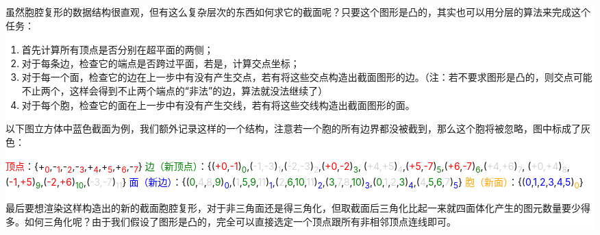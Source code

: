 虽然胞腔复形的数据结构很直观，但有这么复杂层次的东西如何求它的截面呢？只要这个图形是凸的，其实也可以用分层的算法来完成这个任务：

1. 首先计算所有顶点是否分别在超平面的两侧；
2. 对于每条边，检查它的端点是否跨过平面，若是，计算交点坐标；
3. 对于每一个面，检查它的边在上一步中有没有产生交点，若有将这些交点构造出截面图形的边。（注：若不要求图形是凸的，则交点可能不止两个，这样会得到不止两个端点的“非法”的边，算法就没法继续了）
4. 对于每个胞，检查它的面在上一步中有没有产生交线，若有将这些交线构造出截面图形的面。

以下图立方体中蓝色截面为例，我们额外记录这样的一个结构，注意若一个胞的所有边界都没被截到，那么这个胞将被忽略，图中标成了灰色：

<span style="color:red">顶点</span>：{+<sub style="color:red">0</sub>,-<sub style="color:red">1</sub>,-<sub style="color:red">2</sub>,-<sub style="color:red">3</sub>,+<sub style="color:red">4</sub>,+<sub style="color:red">5</sub>,+<sub style="color:red">6</sub>,-<sub style="color:red">7</sub>}
<span style="color:green">边（新顶点）</span>：{(<span style="color:red">+0</span>,<span style="color:red">-1</span>)<sub style="color:green">0</sub>,(<span style="color:lightgray">-1,-3</span>)<sub style="color:lightgray">1</sub>,(<span style="color:lightgray">-2,-3</span>)<sub style="color:lightgray">2</sub>,(<span style="color:red">+0</span>,<span style="color:red">-2</span>)<sub style="color:green">3</sub>, (<span style="color:lightgray">+4,+5</span>)<sub style="color:lightgray">4</sub>,(<span style="color:red">+5</span>,<span style="color:red">-7</span>)<sub style="color:green">5</sub>,(<span style="color:red">+6</span>,<span style="color:red">-7</span>)<sub style="color:green">6</sub>,(<span style="color:lightgray">+4,+6</span>)<sub style="color:lightgray">7</sub>, (<span style="color:lightgray">+0,+4</span>)<sub style="color:lightgray">8</sub>,(<span style="color:red">-1</span>,<span style="color:red">+5</span>)<sub style="color:green">9</sub>,(<span style="color:red">-2</span>,<span style="color:red">+6</span>)<sub style="color:green">10</sub>,(<span style="color:lightgray">-3,-7</span>)<sub style="color:lightgray">11</sub>}
<span style="color:blue">面（新边）</span>：{(<span style="color:green">0</span>,<span style="color:lightgray">4</span>,<span style="color:lightgray">8</span>,<span style="color:green">9</span>)<sub style="color:blue">0</sub>,(<span style="color:lightgray">1</span>,<span style="color:green">5</span>,<span style="color:green">9</span>,<span style="color:lightgray">11</span>)<sub style="color:blue">1</sub>,(<span style="color:lightgray">2</span>,<span style="color:green">6</span>,<span style="color:green">10</span>,<span style="color:lightgray">11</span>)<sub style="color:blue">2</sub>,(<span style="color:green">3</span>,<span style="color:lightgray">7</span>,<span style="color:lightgray">8</span>,<span style="color:green">10</span>)<sub style="color:blue">3</sub>,(<span style="color:green">0</span>,<span style="color:lightgray">1</span>,<span style="color:lightgray">2</span>,<span style="color:green">3</span>)<sub style="color:blue">4</sub>,(<span style="color:lightgray">4</span>,<span style="color:green">5</span>,<span style="color:green">6</span>,<span style="color:lightgray">7</span>)<sub style="color:blue">5</sub>}
<span style="color:orange">胞（新面）</span>：{(<span style="color:blue">0</span>,<span style="color:blue">1</span>,<span style="color:blue">2</span>,<span style="color:blue">3</span>,<span style="color:blue">4</span>,<span style="color:blue">5</span>)<sub style="color:orange">0</sub>}

最后要想渲染这样构造出的新的截面胞腔复形，对于非三角面还是得三角化，但取截面后三角化比起一来就四面体化产生的图元数量要少得多。如何三角化呢？由于我们假设了图形是凸的，完全可以直接选定一个顶点跟所有非相邻顶点连线即可。